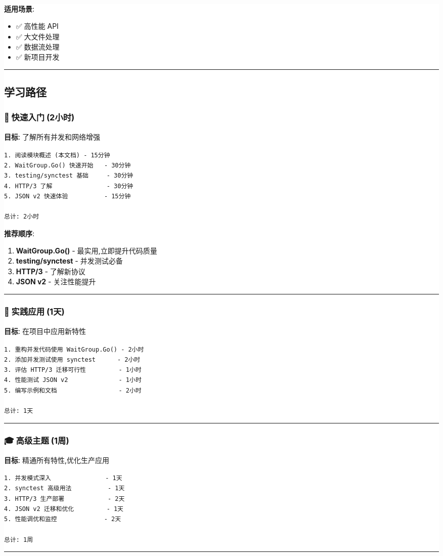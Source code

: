 **适用场景**:

- ✅ 高性能 API
- ✅ 大文件处理
- ✅ 数据流处理
- ✅ 新项目开发

---

## 学习路径

### 🎯 快速入门 (2小时)

**目标**: 了解所有并发和网络增强

```text
1. 阅读模块概述 (本文档) - 15分钟
2. WaitGroup.Go() 快速开始   - 30分钟
3. testing/synctest 基础     - 30分钟
4. HTTP/3 了解               - 30分钟
5. JSON v2 快速体验          - 15分钟

总计: 2小时
```

**推荐顺序**:

1. **WaitGroup.Go()** - 最实用,立即提升代码质量
2. **testing/synctest** - 并发测试必备
3. **HTTP/3** - 了解新协议
4. **JSON v2** - 关注性能提升

---

### 🚀 实践应用 (1天)

**目标**: 在项目中应用新特性

```text
1. 重构并发代码使用 WaitGroup.Go() - 2小时
2. 添加并发测试使用 synctest      - 2小时
3. 评估 HTTP/3 迁移可行性         - 1小时
4. 性能测试 JSON v2              - 1小时
5. 编写示例和文档                 - 2小时

总计: 1天
```

---

### 🎓 高级主题 (1周)

**目标**: 精通所有特性,优化生产应用

```text
1. 并发模式深入               - 1天
2. synctest 高级用法          - 1天
3. HTTP/3 生产部署            - 2天
4. JSON v2 迁移和优化         - 1天
5. 性能调优和监控             - 2天

总计: 1周
```

---